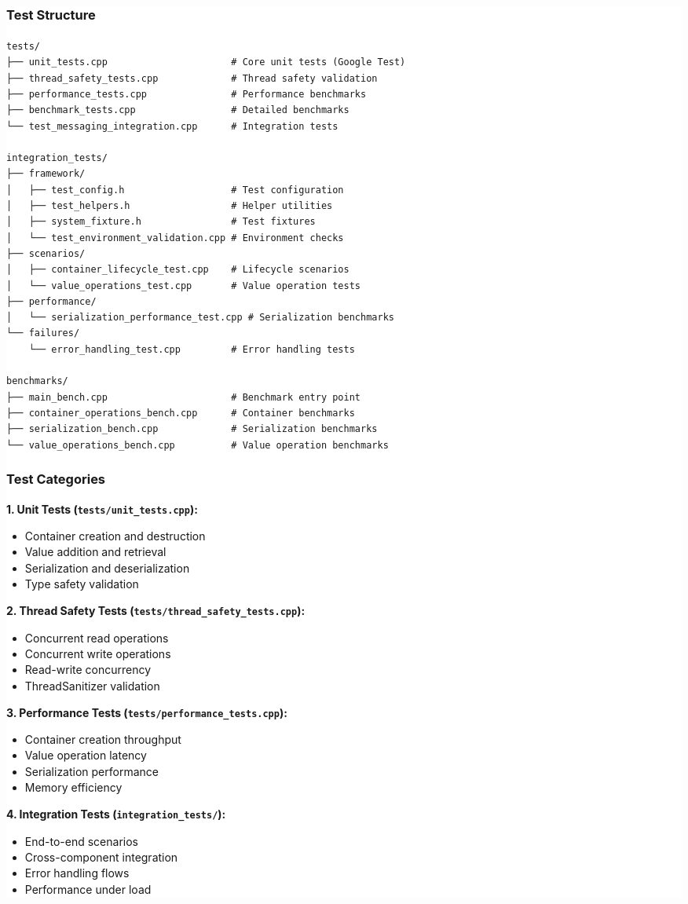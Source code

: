 ### Test Structure

```
tests/
├── unit_tests.cpp                      # Core unit tests (Google Test)
├── thread_safety_tests.cpp             # Thread safety validation
├── performance_tests.cpp               # Performance benchmarks
├── benchmark_tests.cpp                 # Detailed benchmarks
└── test_messaging_integration.cpp      # Integration tests

integration_tests/
├── framework/
│   ├── test_config.h                   # Test configuration
│   ├── test_helpers.h                  # Helper utilities
│   ├── system_fixture.h                # Test fixtures
│   └── test_environment_validation.cpp # Environment checks
├── scenarios/
│   ├── container_lifecycle_test.cpp    # Lifecycle scenarios
│   └── value_operations_test.cpp       # Value operation tests
├── performance/
│   └── serialization_performance_test.cpp # Serialization benchmarks
└── failures/
    └── error_handling_test.cpp         # Error handling tests

benchmarks/
├── main_bench.cpp                      # Benchmark entry point
├── container_operations_bench.cpp      # Container benchmarks
├── serialization_bench.cpp             # Serialization benchmarks
└── value_operations_bench.cpp          # Value operation benchmarks
```

### Test Categories

**1. Unit Tests (`tests/unit_tests.cpp`):**
- Container creation and destruction
- Value addition and retrieval
- Serialization and deserialization
- Type safety validation

**2. Thread Safety Tests (`tests/thread_safety_tests.cpp`):**
- Concurrent read operations
- Concurrent write operations
- Read-write concurrency
- ThreadSanitizer validation

**3. Performance Tests (`tests/performance_tests.cpp`):**
- Container creation throughput
- Value operation latency
- Serialization performance
- Memory efficiency

**4. Integration Tests (`integration_tests/`):**
- End-to-end scenarios
- Cross-component integration
- Error handling flows
- Performance under load
